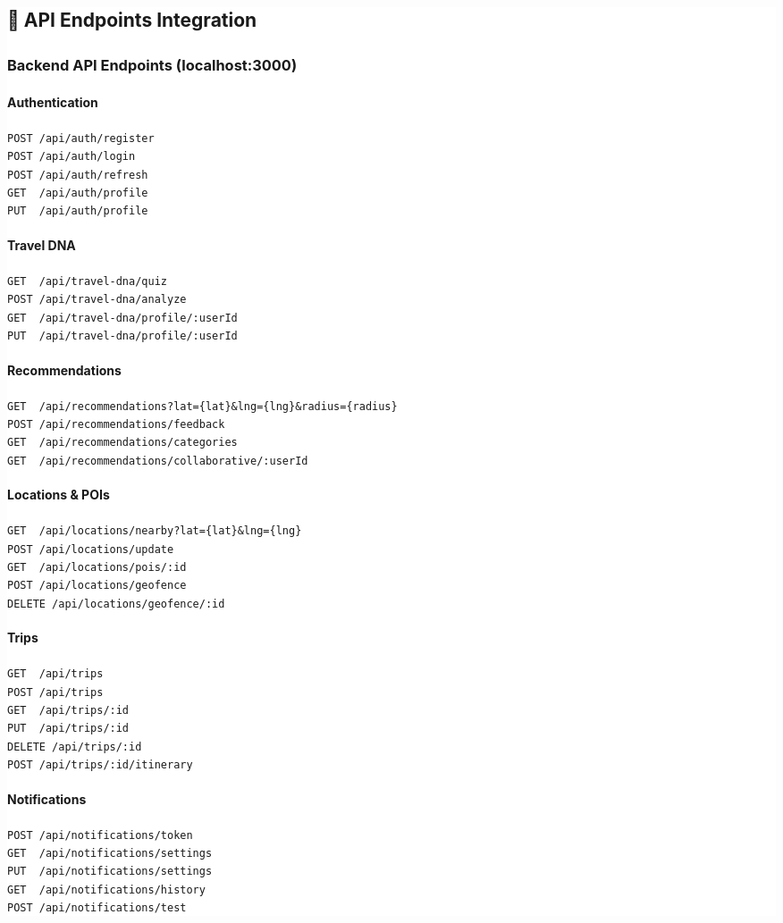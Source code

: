 
## 🔌 API Endpoints Integration

### Backend API Endpoints (localhost:3000)

#### Authentication
```http
POST /api/auth/register
POST /api/auth/login
POST /api/auth/refresh
GET  /api/auth/profile
PUT  /api/auth/profile
```

#### Travel DNA
```http
GET  /api/travel-dna/quiz
POST /api/travel-dna/analyze
GET  /api/travel-dna/profile/:userId
PUT  /api/travel-dna/profile/:userId
```

#### Recommendations
```http
GET  /api/recommendations?lat={lat}&lng={lng}&radius={radius}
POST /api/recommendations/feedback
GET  /api/recommendations/categories
GET  /api/recommendations/collaborative/:userId
```

#### Locations & POIs
```http
GET  /api/locations/nearby?lat={lat}&lng={lng}
POST /api/locations/update
GET  /api/locations/pois/:id
POST /api/locations/geofence
DELETE /api/locations/geofence/:id
```

#### Trips
```http
GET  /api/trips
POST /api/trips
GET  /api/trips/:id
PUT  /api/trips/:id
DELETE /api/trips/:id
POST /api/trips/:id/itinerary
```

#### Notifications
```http
POST /api/notifications/token
GET  /api/notifications/settings
PUT  /api/notifications/settings
GET  /api/notifications/history
POST /api/notifications/test
```
